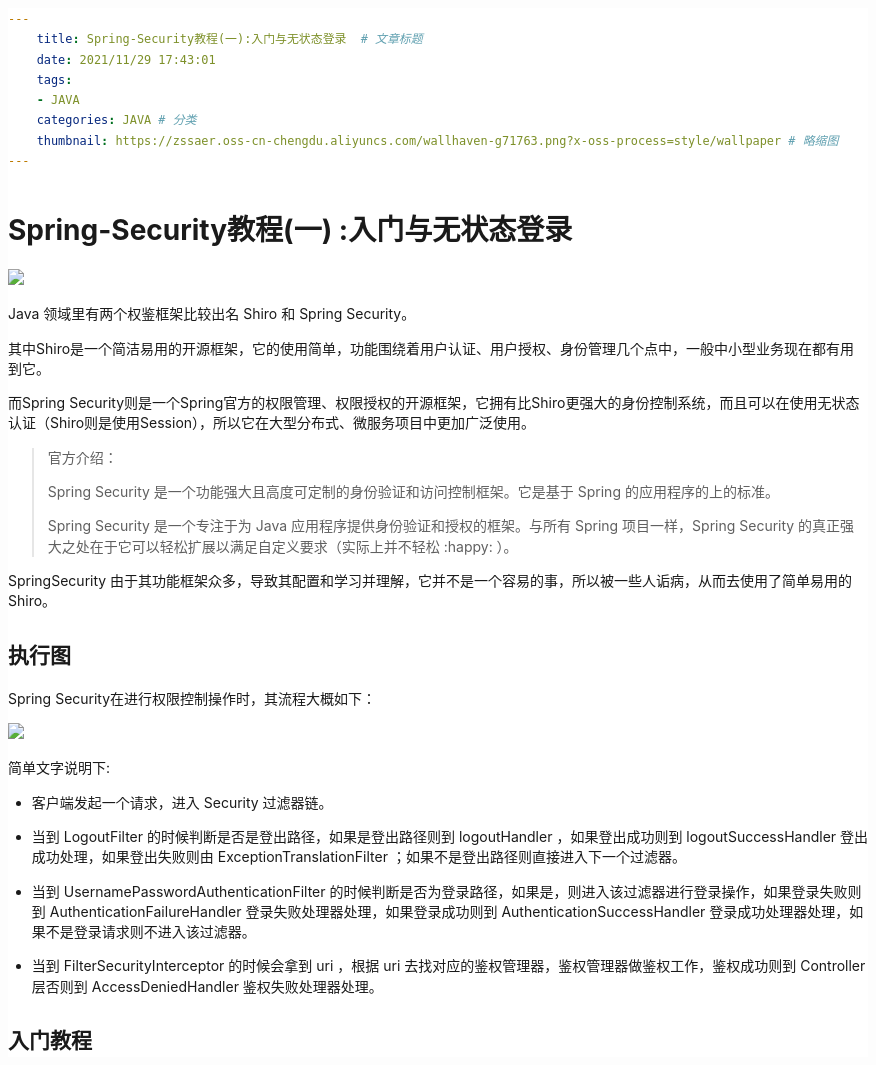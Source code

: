 ```yaml
---
    title: Spring-Security教程(一):入门与无状态登录  # 文章标题  
    date: 2021/11/29 17:43:01
    tags:
    - JAVA
    categories: JAVA # 分类
    thumbnail: https://zssaer.oss-cn-chengdu.aliyuncs.com/wallhaven-g71763.png?x-oss-process=style/wallpaper # 略缩图 
---
```


# Spring-Security教程(一) :入门与无状态登录

![](https://zssaer.oss-cn-chengdu.aliyuncs.com/20211119102449.png)

Java 领域里有两个权鉴框架比较出名 Shiro 和 Spring Security。

其中Shiro是一个简洁易用的开源框架，它的使用简单，功能围绕着用户认证、用户授权、身份管理几个点中，一般中小型业务现在都有用到它。

而Spring Security则是一个Spring官方的权限管理、权限授权的开源框架，它拥有比Shiro更强大的身份控制系统，而且可以在使用无状态认证（Shiro则是使用Session），所以它在大型分布式、微服务项目中更加广泛使用。

> 官方介绍：
>
> Spring Security 是一个功能强大且高度可定制的身份验证和访问控制框架。它是基于 Spring 的应用程序的上的标准。
>
> Spring Security 是一个专注于为 Java 应用程序提供身份验证和授权的框架。与所有 Spring 项目一样，Spring Security 的真正强大之处在于它可以轻松扩展以满足自定义要求（实际上并不轻松 :happy: ）。

SpringSecurity 由于其功能框架众多，导致其配置和学习并理解，它并不是一个容易的事，所以被一些人诟病，从而去使用了简单易用的Shiro。

## 执行图

Spring Security在进行权限控制操作时，其流程大概如下：

![](https://zssaer.oss-cn-chengdu.aliyuncs.com/d359fe34bc7860c11a1b6e50bfd0e086.jpg)

简单文字说明下:

- 客户端发起一个请求，进入 Security 过滤器链。

- 当到 LogoutFilter 的时候判断是否是登出路径，如果是登出路径则到 logoutHandler ，如果登出成功则到 logoutSuccessHandler 登出成功处理，如果登出失败则由 ExceptionTranslationFilter ；如果不是登出路径则直接进入下一个过滤器。

- 当到 UsernamePasswordAuthenticationFilter 的时候判断是否为登录路径，如果是，则进入该过滤器进行登录操作，如果登录失败则到 AuthenticationFailureHandler 登录失败处理器处理，如果登录成功则到 AuthenticationSuccessHandler 登录成功处理器处理，如果不是登录请求则不进入该过滤器。

- 当到 FilterSecurityInterceptor 的时候会拿到 uri ，根据 uri 去找对应的鉴权管理器，鉴权管理器做鉴权工作，鉴权成功则到 Controller 层否则到 AccessDeniedHandler 鉴权失败处理器处理。



## 入门教程
